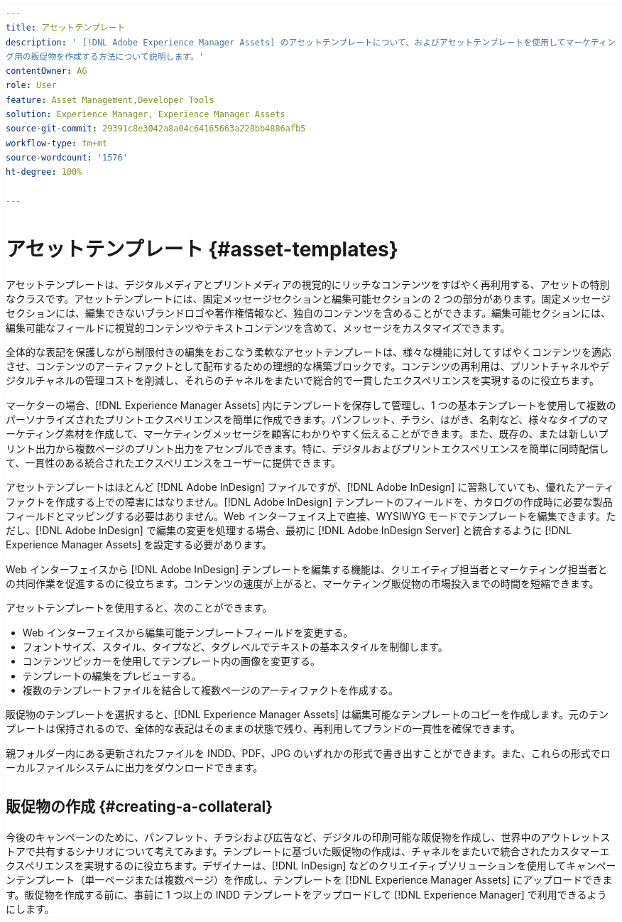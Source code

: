 ```yaml
---
title: アセットテンプレート
description: ' [!DNL Adobe Experience Manager Assets] のアセットテンプレートについて、およびアセットテンプレートを使用してマーケティング用の販促物を作成する方法について説明します。'
contentOwner: AG
role: User
feature: Asset Management,Developer Tools
solution: Experience Manager, Experience Manager Assets
source-git-commit: 29391c8e3042a8a04c64165663a228bb4886afb5
workflow-type: tm+mt
source-wordcount: '1576'
ht-degree: 100%

---
```


# アセットテンプレート {#asset-templates}

アセットテンプレートは、デジタルメディアとプリントメディアの視覚的にリッチなコンテンツをすばやく再利用する、アセットの特別なクラスです。アセットテンプレートには、固定メッセージセクションと編集可能セクションの 2 つの部分があります。固定メッセージセクションには、編集できないブランドロゴや著作権情報など、独自のコンテンツを含めることができます。編集可能セクションには、編集可能なフィールドに視覚的コンテンツやテキストコンテンツを含めて、メッセージをカスタマイズできます。

全体的な表記を保護しながら制限付きの編集をおこなう柔軟なアセットテンプレートは、様々な機能に対してすばやくコンテンツを適応させ、コンテンツのアーティファクトとして配布するための理想的な構築ブロックです。コンテンツの再利用は、プリントチャネルやデジタルチャネルの管理コストを削減し、それらのチャネルをまたいで総合的で一貫したエクスペリエンスを実現するのに役立ちます。

マーケターの場合、[!DNL Experience Manager Assets] 内にテンプレートを保存して管理し、1 つの基本テンプレートを使用して複数のパーソナライズされたプリントエクスペリエンスを簡単に作成できます。パンフレット、チラシ、はがき、名刺など、様々なタイプのマーケティング素材を作成して、マーケティングメッセージを顧客にわかりやすく伝えることができます。また、既存の、または新しいプリント出力から複数ページのプリント出力をアセンブルできます。特に、デジタルおよびプリントエクスペリエンスを簡単に同時配信して、一貫性のある統合されたエクスペリエンスをユーザーに提供できます。

アセットテンプレートはほとんど [!DNL Adobe InDesign] ファイルですが、[!DNL Adobe InDesign] に習熟していても、優れたアーティファクトを作成する上での障害にはなりません。[!DNL Adobe InDesign] テンプレートのフィールドを、カタログの作成時に必要な製品フィールドとマッピングする必要はありません。Web インターフェイス上で直接、WYSIWYG モードでテンプレートを編集できます。ただし、[!DNL Adobe InDesign] で編集の変更を処理する場合、最初に [!DNL Adobe InDesign Server] と統合するように [!DNL Experience Manager Assets] を設定する必要があります。

Web インターフェイスから [!DNL Adobe InDesign] テンプレートを編集する機能は、クリエイティブ担当者とマーケティング担当者との共同作業を促進するのに役立ちます。コンテンツの速度が上がると、マーケティング販促物の市場投入までの時間を短縮できます。

アセットテンプレートを使用すると、次のことができます。

* Web インターフェイスから編集可能テンプレートフィールドを変更する。
* フォントサイズ、スタイル、タイプなど、タグレベルでテキストの基本スタイルを制御します。
* コンテンツピッカーを使用してテンプレート内の画像を変更する。
* テンプレートの編集をプレビューする。
* 複数のテンプレートファイルを結合して複数ページのアーティファクトを作成する。

販促物のテンプレートを選択すると、[!DNL Experience Manager Assets] は編集可能なテンプレートのコピーを作成します。元のテンプレートは保持されるので、全体的な表記はそのままの状態で残り、再利用してブランドの一貫性を確保できます。

親フォルダー内にある更新されたファイルを INDD、PDF、JPG のいずれかの形式で書き出すことができます。また、これらの形式でローカルファイルシステムに出力をダウンロードできます。

## 販促物の作成 {#creating-a-collateral}

今後のキャンペーンのために、パンフレット、チラシおよび広告など、デジタルの印刷可能な販促物を作成し、世界中のアウトレットストアで共有するシナリオについて考えてみます。テンプレートに基づいた販促物の作成は、チャネルをまたいで統合されたカスタマーエクスペリエンスを実現するのに役立ちます。デザイナーは、[!DNL InDesign] などのクリエイティブソリューションを使用してキャンペーンテンプレート（単一ページまたは複数ページ）を作成し、テンプレートを [!DNL Experience Manager Assets] にアップロードできます。販促物を作成する前に、事前に 1 つ以上の INDD テンプレートをアップロードして [!DNL Experience Manager] で利用できるようにします。
